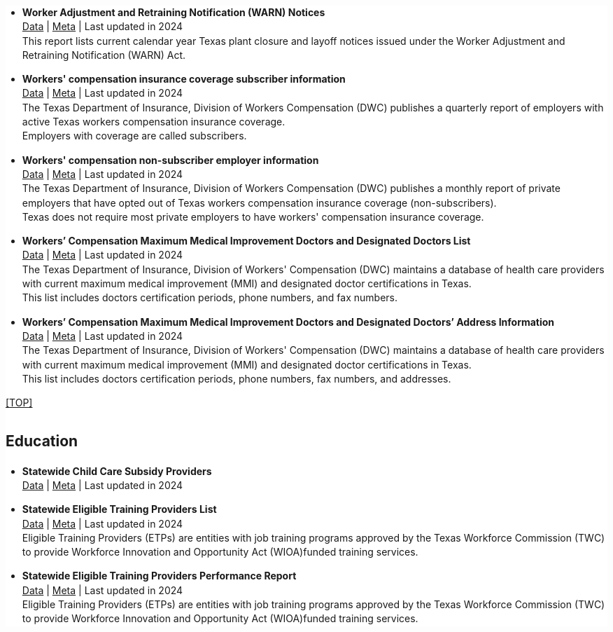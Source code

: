- **Worker Adjustment and Retraining Notification (WARN) Notices**  
  [Data](https://data.texas.gov/resource/8w53-c4f6.json) | [Meta](https://data.texas.gov/api/views/8w53-c4f6) | Last updated in 2024  
  This report lists current calendar year Texas plant closure and layoff notices issued under the Worker Adjustment and Retraining Notification (WARN) Act. 

- **Workers' compensation insurance coverage subscriber information**  
  [Data](https://data.texas.gov/resource/c4xz-httr.json) | [Meta](https://data.texas.gov/api/views/c4xz-httr) | Last updated in 2024  
  The Texas Department of Insurance, Division of Workers Compensation (DWC) publishes a quarterly report of employers with active Texas workers compensation insurance coverage.   
  Employers with coverage are called subscribers.

- **Workers' compensation non-subscriber employer information**  
  [Data](https://data.texas.gov/resource/azae-8krr.json) | [Meta](https://data.texas.gov/api/views/azae-8krr) | Last updated in 2024  
  The Texas Department of Insurance, Division of Workers Compensation (DWC) publishes a monthly report of private employers that have opted out of Texas workers compensation insurance coverage (non-subscribers).   
  Texas does not require most private employers to have workers' compensation insurance coverage. 

- **Workers’ Compensation Maximum Medical Improvement Doctors and Designated Doctors List**  
  [Data](https://data.texas.gov/resource/xven-is8v.json) | [Meta](https://data.texas.gov/api/views/xven-is8v) | Last updated in 2024  
  The Texas Department of Insurance, Division of Workers' Compensation (DWC) maintains a database of health care providers with current maximum medical improvement (MMI) and designated doctor certifications in Texas.   
  This list includes doctors certification periods, phone numbers, and fax numbers. 

- **Workers’ Compensation Maximum Medical Improvement Doctors and Designated Doctors’ Address Information**  
  [Data](https://data.texas.gov/resource/732j-wdur.json) | [Meta](https://data.texas.gov/api/views/732j-wdur) | Last updated in 2024  
  The Texas Department of Insurance, Division of Workers' Compensation (DWC) maintains a database of health care providers with current maximum medical improvement (MMI) and designated doctor certifications in Texas.   
  This list includes doctors certification periods, phone numbers, fax numbers, and addresses. 

[[TOP]](#table-of-contents)

## Education

- **Statewide Child Care Subsidy Providers**  
  [Data](https://data.texas.gov/resource/wmur-pmzc.json) | [Meta](https://data.texas.gov/api/views/wmur-pmzc) | Last updated in 2024

- **Statewide Eligible Training Providers List**  
  [Data](https://data.texas.gov/resource/hcbr-9ms7.json) | [Meta](https://data.texas.gov/api/views/hcbr-9ms7) | Last updated in 2024  
  Eligible Training Providers (ETPs) are entities with job training programs approved by the Texas Workforce Commission (TWC) to provide Workforce Innovation and Opportunity Act (WIOA)funded training services. 

- **Statewide Eligible Training Providers Performance Report**  
  [Data](https://data.texas.gov/resource/d3pe-3f9f.json) | [Meta](https://data.texas.gov/api/views/d3pe-3f9f) | Last updated in 2024  
  Eligible Training Providers (ETPs) are entities with job training programs approved by the Texas Workforce Commission (TWC) to provide Workforce Innovation and Opportunity Act (WIOA)funded training services. 
